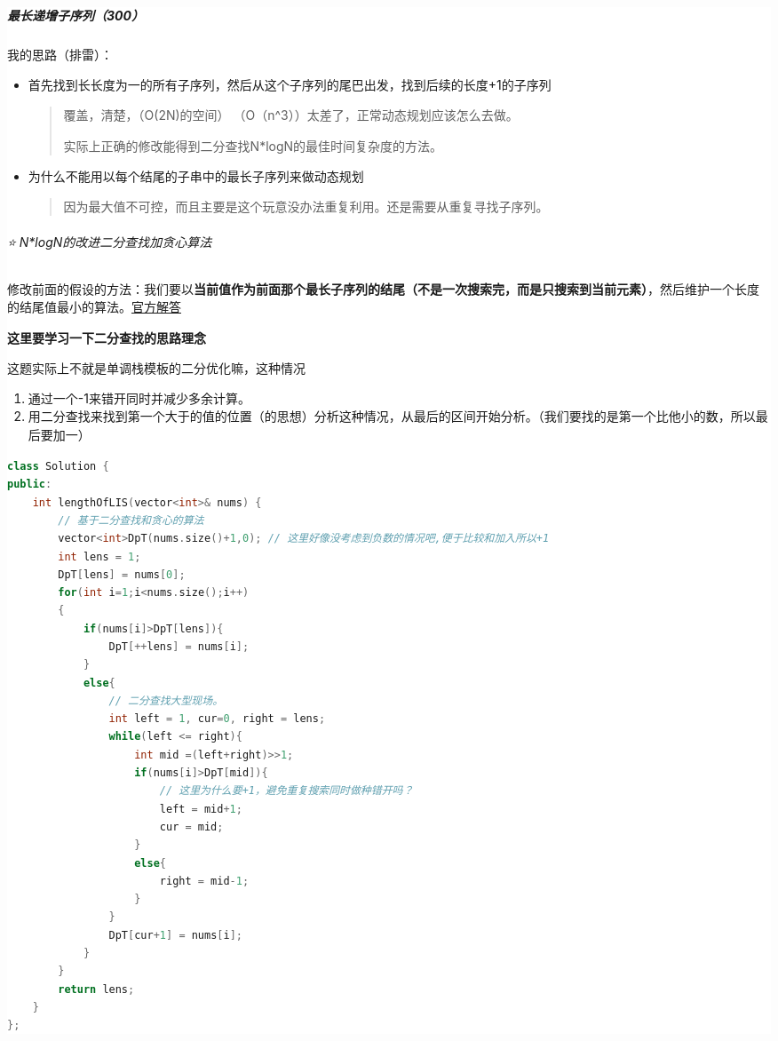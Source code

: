 

##### 最长递增子序列（300）

我的思路（排雷）：

- 首先找到长长度为一的所有子序列，然后从这个子序列的尾巴出发，找到后续的长度+1的子序列

  > 覆盖，清楚，（O(2N)的空间） （O（n^3））太差了，正常动态规划应该怎么去做。
  >
  > 实际上正确的修改能得到二分查找N*logN的最佳时间复杂度的方法。

- 为什么不能用以每个结尾的子串中的最长子序列来做动态规划

  > 因为最大值不可控，而且主要是这个玩意没办法重复利用。还是需要从重复寻找子序列。

###### :star: N*logN的改进二分查找加贪心算法

修改前面的假设的方法：我们要以**当前值作为前面那个最长子序列的结尾（不是一次搜索完，而是只搜索到当前元素）**，然后维护一个长度的结尾值最小的算法。[官方解答](https://leetcode-cn.com/problems/longest-increasing-subsequence/solution/zui-chang-shang-sheng-zi-xu-lie-by-leetcode-soluti/)

**这里要学习一下二分查找的思路理念**

这题实际上不就是单调栈模板的二分优化嘛，这种情况

1. 通过一个-1来错开同时并减少多余计算。
2. 用二分查找来找到第一个大于的值的位置（的思想）分析这种情况，从最后的区间开始分析。（我们要找的是第一个比他小的数，所以最后要加一）

```c++
class Solution {
public:
    int lengthOfLIS(vector<int>& nums) {
        // 基于二分查找和贪心的算法
        vector<int>DpT(nums.size()+1,0); // 这里好像没考虑到负数的情况吧,便于比较和加入所以+1
        int lens = 1;
        DpT[lens] = nums[0];
        for(int i=1;i<nums.size();i++)
        {
            if(nums[i]>DpT[lens]){
                DpT[++lens] = nums[i];
            }
            else{
                // 二分查找大型现场。
                int left = 1, cur=0, right = lens;
                while(left <= right){
                    int mid =(left+right)>>1;
                    if(nums[i]>DpT[mid]){
                        // 这里为什么要+1，避免重复搜索同时做种错开吗？
                        left = mid+1;
                        cur = mid;
                    }
                    else{
                        right = mid-1;
                    }
                }
                DpT[cur+1] = nums[i];
            }
        }
        return lens;
    }
};
```
